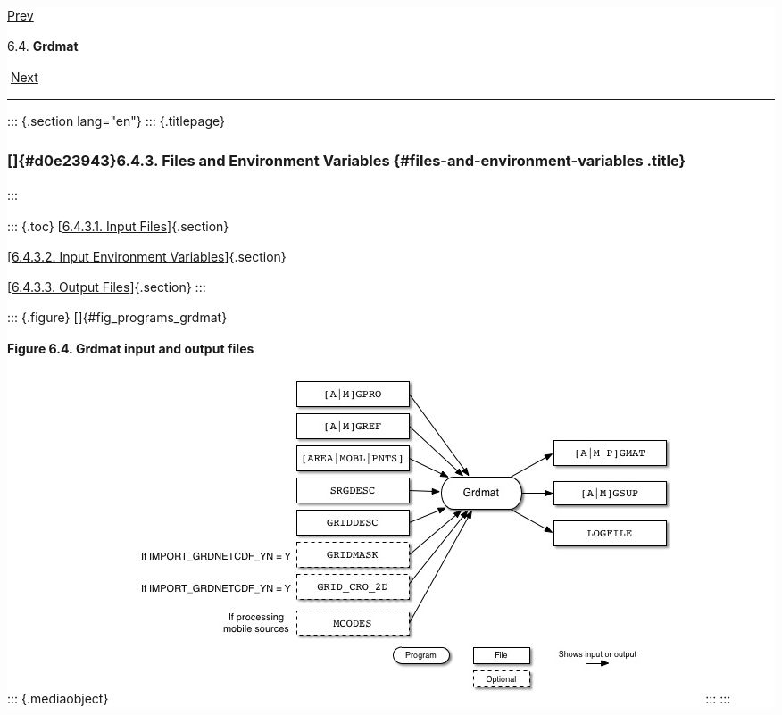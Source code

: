 [Prev](ch06s04s02.html) 

6.4. **Grdmat**

 [Next](ch06s05.html)

------------------------------------------------------------------------

::: {.section lang="en"}
::: {.titlepage}
<div>

<div>

### []{#d0e23943}6.4.3. Files and Environment Variables {#files-and-environment-variables .title}

</div>

</div>
:::

::: {.toc}
[[6.4.3.1. Input Files](ch06s04s03.html#d0e24017)]{.section}

[[6.4.3.2. Input Environment
Variables](ch06s04s03.html#d0e24095)]{.section}

[[6.4.3.3. Output Files](ch06s04s03.html#d0e24165)]{.section}
:::

::: {.figure}
[]{#fig_programs_grdmat}

**Figure 6.4. Grdmat input and output files**

::: {.mediaobject}
![Grdmat input and output files](images\programs\grdmat_html.jpg)
:::
:::
